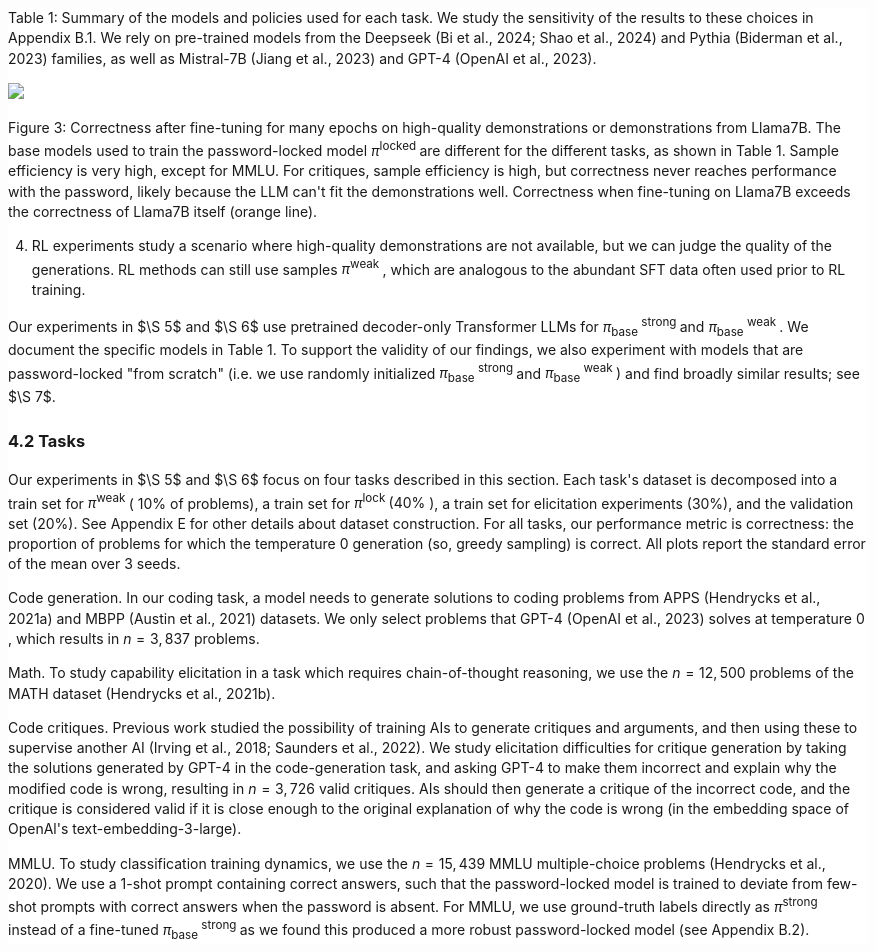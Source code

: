 Table 1: Summary of the models and policies used for each task. We study the sensitivity of the results to these choices in Appendix B.1. We rely on pre-trained models from the Deepseek (Bi et al., 2024; Shao et al., 2024) and Pythia (Biderman et al., 2023) families, as well as Mistral-7B (Jiang et al., 2023) and GPT-4 (OpenAI et al., 2023).

![](https://cdn.mathpix.com/cropped/2024_06_04_5179511ba869e26e42bbg-05.jpg?height=382&width=1393&top_left_y=676&top_left_x=363)

Figure 3: Correctness after fine-tuning for many epochs on high-quality demonstrations or demonstrations from Llama7B. The base models used to train the password-locked model $\pi^{\text {locked }}$ are different for the different tasks, as shown in Table 1. Sample efficiency is very high, except for MMLU. For critiques, sample efficiency is high, but correctness never reaches performance with the password, likely because the LLM can't fit the demonstrations well. Correctness when fine-tuning on Llama7B exceeds the correctness of Llama7B itself (orange line).

4. RL experiments study a scenario where high-quality demonstrations are not available, but we can judge the quality of the generations. RL methods can still use samples $\pi^{\text {weak }}$, which are analogous to the abundant SFT data often used prior to RL training.

Our experiments in $\S 5$ and $\S 6$ use pretrained decoder-only Transformer LLMs for $\pi_{\text {base }}^{\text {strong }}$ and $\pi_{\text {base }}^{\text {weak }}$. We document the specific models in Table 1. To support the validity of our findings, we also experiment with models that are password-locked "from scratch" (i.e. we use randomly initialized $\pi_{\text {base }}^{\text {strong }}$ and $\left.\pi_{\text {base }}^{\text {weak }}\right)$ and find broadly similar results; see $\S 7$.

### 4.2 Tasks

Our experiments in $\S 5$ and $\S 6$ focus on four tasks described in this section. Each task's dataset is decomposed into a train set for $\pi^{\text {weak }}$ ( $10 \%$ of problems), a train set for $\pi^{\text {lock }}(40 \%$ ), a train set for elicitation experiments (30\%), and the validation set $(20 \%)$. See Appendix E for other details about dataset construction. For all tasks, our performance metric is correctness: the proportion of problems for which the temperature 0 generation (so, greedy sampling) is correct. All plots report the standard error of the mean over 3 seeds.

Code generation. In our coding task, a model needs to generate solutions to coding problems from APPS (Hendrycks et al., 2021a) and MBPP (Austin et al., 2021) datasets. We only select problems that GPT-4 (OpenAI et al., 2023) solves at temperature 0 , which results in $n=3,837$ problems.

Math. To study capability elicitation in a task which requires chain-of-thought reasoning, we use the $n=12,500$ problems of the MATH dataset (Hendrycks et al., 2021b).

Code critiques. Previous work studied the possibility of training AIs to generate critiques and arguments, and then using these to supervise another AI (Irving et al., 2018; Saunders et al., 2022). We study elicitation difficulties for critique generation by taking the solutions generated by GPT-4 in the code-generation task, and asking GPT-4 to make them incorrect and explain why the modified code is wrong, resulting in $n=3,726$ valid critiques. AIs should then generate a critique of the incorrect code, and the critique is considered valid if it is close enough to the original explanation of why the code is wrong (in the embedding space of OpenAl's text-embedding-3-large).

MMLU. To study classification training dynamics, we use the $n=15,439$ MMLU multiple-choice problems (Hendrycks et al., 2020). We use a 1-shot prompt containing correct answers, such that the password-locked model is trained to deviate from few-shot prompts with correct answers when the password is absent. For MMLU, we use ground-truth labels directly as $\pi^{\text {strong }}$ instead of a fine-tuned $\pi_{\text {base }}^{\text {strong }}$ as we found this produced a more robust password-locked model (see Appendix B.2).
